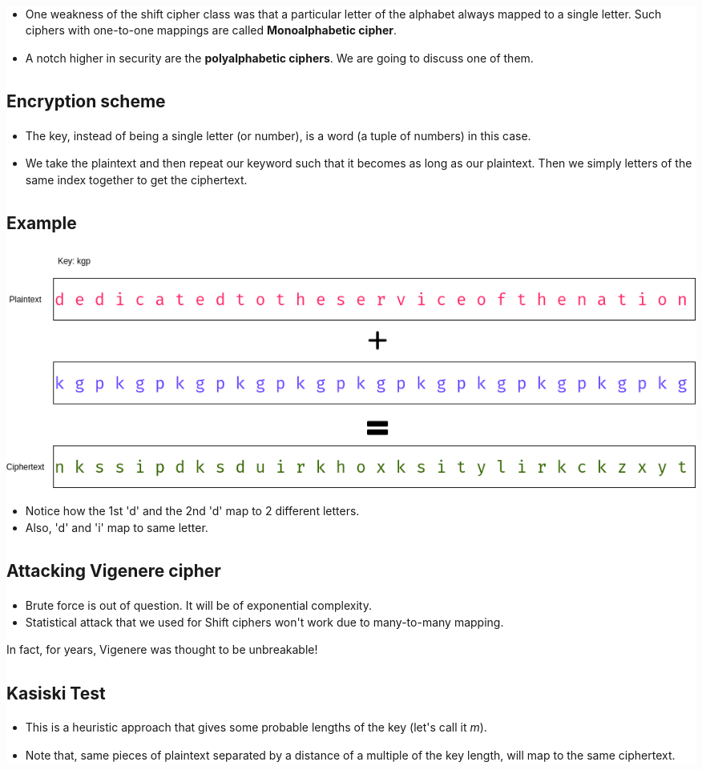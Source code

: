 - One weakness of the shift cipher class was that a particular letter of the alphabet always mapped to a single letter.
Such ciphers with one-to-one mappings are called **Monoalphabetic cipher**.

- A notch higher in security are the **polyalphabetic ciphers**. We are going to discuss one of them.

## Encryption scheme

- The key, instead of being a single letter (or number), is a word (a tuple of numbers) in this case.

- We take the plaintext and then repeat our keyword such that it becomes as long as our plaintext.
Then we simply letters of the same index together to get the ciphertext.


## Example

![](img/vigenere.png)

</section><section>

- Notice how the 1st 'd' and the 2nd 'd' map to 2 different letters.
- Also, 'd' and 'i' map to same letter.

## Attacking Vigenere cipher

- Brute force is out of question. It will be of exponential complexity.
- Statistical attack that we used for Shift ciphers won't work due to many-to-many mapping.

In fact, for years, Vigenere was thought to be unbreakable!


## Kasiski Test

- This is a heuristic approach that gives some probable lengths of the key (let's call it $m$).

- Note that, same pieces of plaintext separated by a distance of a multiple of the key length, will map to the same ciphertext.
